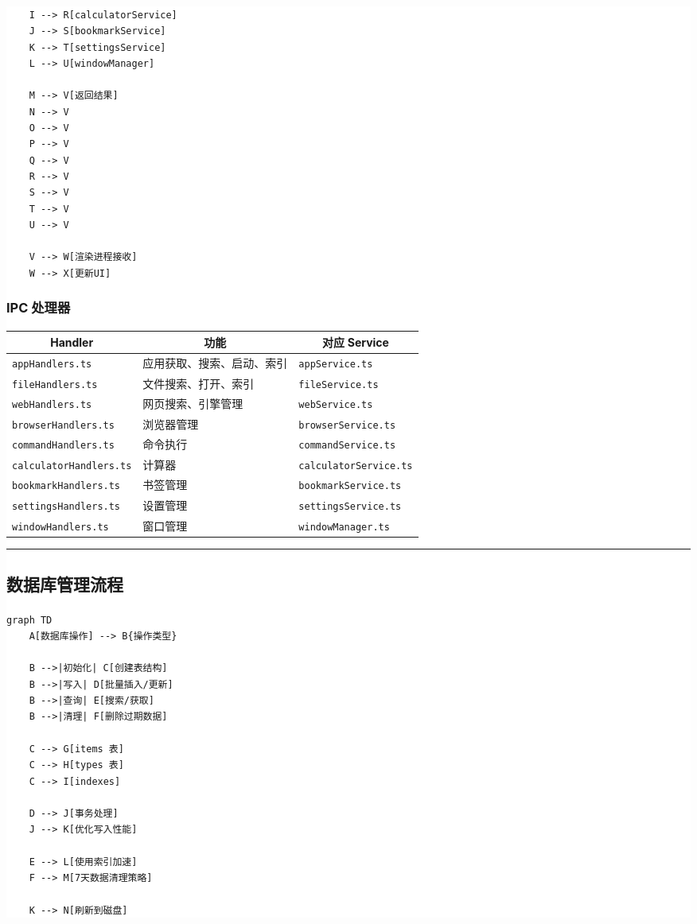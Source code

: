 ```mermaid
    I --> R[calculatorService]
    J --> S[bookmarkService]
    K --> T[settingsService]
    L --> U[windowManager]
    
    M --> V[返回结果]
    N --> V
    O --> V
    P --> V
    Q --> V
    R --> V
    S --> V
    T --> V
    U --> V
    
    V --> W[渲染进程接收]
    W --> X[更新UI]
```

### IPC 处理器

| Handler | 功能 | 对应 Service |
|---------|------|-------------|
| `appHandlers.ts` | 应用获取、搜索、启动、索引 | `appService.ts` |
| `fileHandlers.ts` | 文件搜索、打开、索引 | `fileService.ts` |
| `webHandlers.ts` | 网页搜索、引擎管理 | `webService.ts` |
| `browserHandlers.ts` | 浏览器管理 | `browserService.ts` |
| `commandHandlers.ts` | 命令执行 | `commandService.ts` |
| `calculatorHandlers.ts` | 计算器 | `calculatorService.ts` |
| `bookmarkHandlers.ts` | 书签管理 | `bookmarkService.ts` |
| `settingsHandlers.ts` | 设置管理 | `settingsService.ts` |
| `windowHandlers.ts` | 窗口管理 | `windowManager.ts` |

---

## 数据库管理流程

```mermaid
graph TD
    A[数据库操作] --> B{操作类型}
    
    B -->|初始化| C[创建表结构]
    B -->|写入| D[批量插入/更新]
    B -->|查询| E[搜索/获取]
    B -->|清理| F[删除过期数据]
    
    C --> G[items 表]
    C --> H[types 表]
    C --> I[indexes]
    
    D --> J[事务处理]
    J --> K[优化写入性能]
    
    E --> L[使用索引加速]
    F --> M[7天数据清理策略]
    
    K --> N[刷新到磁盘]
```